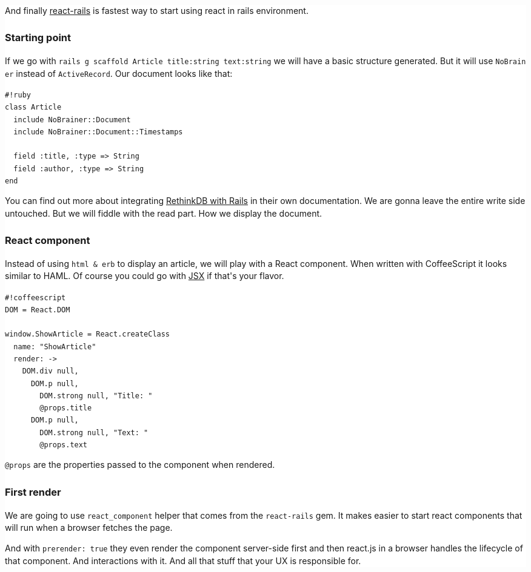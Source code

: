 And finally [react-rails](https://github.com/reactjs/react-rails) is fastest
way to start using react in rails environment.

### Starting point

If we go with `rails g scaffold Article title:string text:string` we will have a basic
structure generated. But it will use `NoBrainer` instead of `ActiveRecord`. Our
document looks like that:

```
#!ruby
class Article
  include NoBrainer::Document
  include NoBrainer::Document::Timestamps

  field :title, :type => String
  field :author, :type => String
end
```

You can find out more about integrating [RethinkDB with Rails](http://rethinkdb.com/docs/rails/)
in their own documentation. We are gonna leave the entire write side untouched. But we will
fiddle with the read part. How we display the document.

### React component

Instead of using `html & erb` to display an article, we will play with a React component.
When written with CoffeeScript it looks similar to HAML. Of course you could go with
[JSX](https://facebook.github.io/react/docs/displaying-data.html) if that's your flavor.

```
#!coffeescript
DOM = React.DOM

window.ShowArticle = React.createClass
  name: "ShowArticle"
  render: ->
    DOM.div null,
      DOM.p null,
        DOM.strong null, "Title: "
        @props.title
      DOM.p null,
        DOM.strong null, "Text: "
        @props.text
```

`@props` are the properties passed to the component when rendered.

### First render

We are going to use `react_component` helper that comes from the `react-rails` gem.
It makes easier to start react components that will run when a browser fetches
the page.

And with `prerender: true` they even render the component server-side
first and then react.js in a browser handles the lifecycle of that component. And
interactions with it. And all that stuff that your UX is responsible for.
